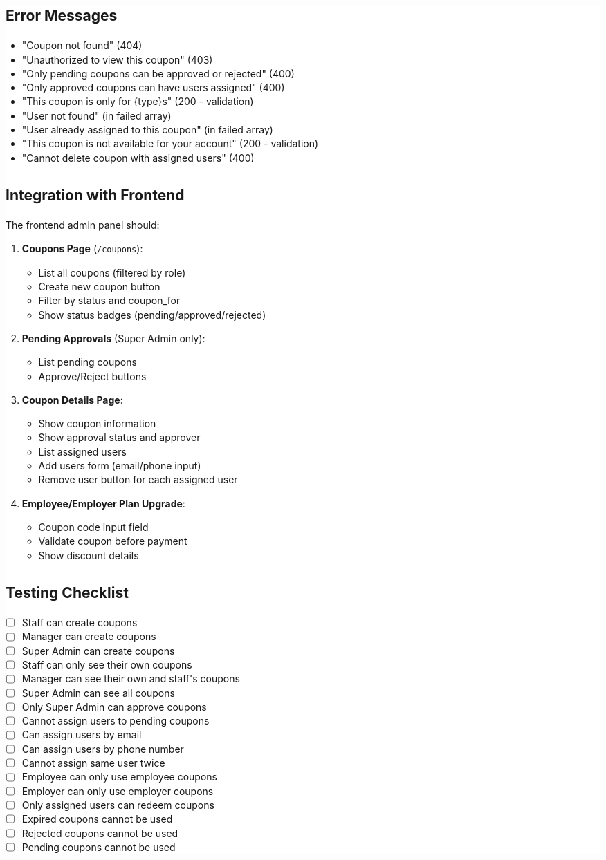 ## Error Messages

- "Coupon not found" (404)
- "Unauthorized to view this coupon" (403)
- "Only pending coupons can be approved or rejected" (400)
- "Only approved coupons can have users assigned" (400)
- "This coupon is only for {type}s" (200 - validation)
- "User not found" (in failed array)
- "User already assigned to this coupon" (in failed array)
- "This coupon is not available for your account" (200 - validation)
- "Cannot delete coupon with assigned users" (400)

## Integration with Frontend

The frontend admin panel should:

1. **Coupons Page** (`/coupons`):
   - List all coupons (filtered by role)
   - Create new coupon button
   - Filter by status and coupon_for
   - Show status badges (pending/approved/rejected)

2. **Pending Approvals** (Super Admin only):
   - List pending coupons
   - Approve/Reject buttons

3. **Coupon Details Page**:
   - Show coupon information
   - Show approval status and approver
   - List assigned users
   - Add users form (email/phone input)
   - Remove user button for each assigned user

4. **Employee/Employer Plan Upgrade**:
   - Coupon code input field
   - Validate coupon before payment
   - Show discount details

## Testing Checklist

- [ ] Staff can create coupons
- [ ] Manager can create coupons
- [ ] Super Admin can create coupons
- [ ] Staff can only see their own coupons
- [ ] Manager can see their own and staff's coupons
- [ ] Super Admin can see all coupons
- [ ] Only Super Admin can approve coupons
- [ ] Cannot assign users to pending coupons
- [ ] Can assign users by email
- [ ] Can assign users by phone number
- [ ] Cannot assign same user twice
- [ ] Employee can only use employee coupons
- [ ] Employer can only use employer coupons
- [ ] Only assigned users can redeem coupons
- [ ] Expired coupons cannot be used
- [ ] Rejected coupons cannot be used
- [ ] Pending coupons cannot be used
